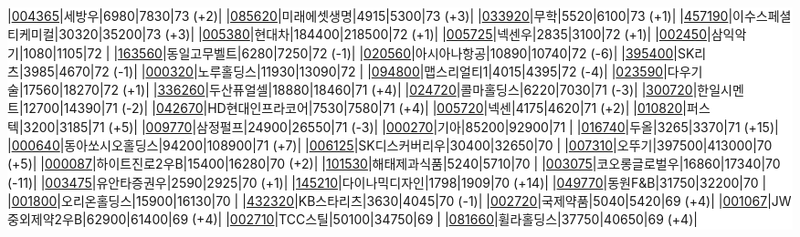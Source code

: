 |[004365](https://finance.daum.net/quotes/A004365)|세방우|6980|7830|73 (+2)|
|[085620](https://finance.daum.net/quotes/A085620)|미래에셋생명|4915|5300|73 (+3)|
|[033920](https://finance.daum.net/quotes/A033920)|무학|5520|6100|73 (+1)|
|[457190](https://finance.daum.net/quotes/A457190)|이수스페셜티케미컬|30320|35200|73 (+3)|
|[005380](https://finance.daum.net/quotes/A005380)|현대차|184400|218500|72 (+1)|
|[005725](https://finance.daum.net/quotes/A005725)|넥센우|2835|3100|72 (+1)|
|[002450](https://finance.daum.net/quotes/A002450)|삼익악기|1080|1105|72 |
|[163560](https://finance.daum.net/quotes/A163560)|동일고무벨트|6280|7250|72 (-1)|
|[020560](https://finance.daum.net/quotes/A020560)|아시아나항공|10890|10740|72 (-6)|
|[395400](https://finance.daum.net/quotes/A395400)|SK리츠|3985|4670|72 (-1)|
|[000320](https://finance.daum.net/quotes/A000320)|노루홀딩스|11930|13090|72 |
|[094800](https://finance.daum.net/quotes/A094800)|맵스리얼티1|4015|4395|72 (-4)|
|[023590](https://finance.daum.net/quotes/A023590)|다우기술|17560|18270|72 (+1)|
|[336260](https://finance.daum.net/quotes/A336260)|두산퓨얼셀|18880|18460|71 (+4)|
|[024720](https://finance.daum.net/quotes/A024720)|콜마홀딩스|6220|7030|71 (-3)|
|[300720](https://finance.daum.net/quotes/A300720)|한일시멘트|12700|14390|71 (-2)|
|[042670](https://finance.daum.net/quotes/A042670)|HD현대인프라코어|7530|7580|71 (+4)|
|[005720](https://finance.daum.net/quotes/A005720)|넥센|4175|4620|71 (+2)|
|[010820](https://finance.daum.net/quotes/A010820)|퍼스텍|3200|3185|71 (+5)|
|[009770](https://finance.daum.net/quotes/A009770)|삼정펄프|24900|26550|71 (-3)|
|[000270](https://finance.daum.net/quotes/A000270)|기아|85200|92900|71 |
|[016740](https://finance.daum.net/quotes/A016740)|두올|3265|3370|71 (+15)|
|[000640](https://finance.daum.net/quotes/A000640)|동아쏘시오홀딩스|94200|108900|71 (+7)|
|[006125](https://finance.daum.net/quotes/A006125)|SK디스커버리우|30400|32650|70 |
|[007310](https://finance.daum.net/quotes/A007310)|오뚜기|397500|413000|70 (+5)|
|[000087](https://finance.daum.net/quotes/A000087)|하이트진로2우B|15400|16280|70 (+2)|
|[101530](https://finance.daum.net/quotes/A101530)|해태제과식품|5240|5710|70 |
|[003075](https://finance.daum.net/quotes/A003075)|코오롱글로벌우|16860|17340|70 (-11)|
|[003475](https://finance.daum.net/quotes/A003475)|유안타증권우|2590|2925|70 (+1)|
|[145210](https://finance.daum.net/quotes/A145210)|다이나믹디자인|1798|1909|70 (+14)|
|[049770](https://finance.daum.net/quotes/A049770)|동원F&B|31750|32200|70 |
|[001800](https://finance.daum.net/quotes/A001800)|오리온홀딩스|15900|16130|70 |
|[432320](https://finance.daum.net/quotes/A432320)|KB스타리츠|3630|4045|70 (-1)|
|[002720](https://finance.daum.net/quotes/A002720)|국제약품|5040|5420|69 (+4)|
|[001067](https://finance.daum.net/quotes/A001067)|JW중외제약2우B|62900|61400|69 (+4)|
|[002710](https://finance.daum.net/quotes/A002710)|TCC스틸|50100|34750|69 |
|[081660](https://finance.daum.net/quotes/A081660)|휠라홀딩스|37750|40650|69 (+4)|